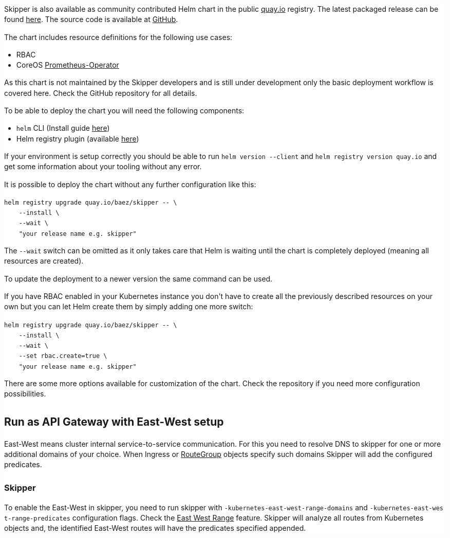 Skipper is also available as community contributed Helm chart in the public [quay.io](https://quay.io/repository/) registry.
The latest packaged release can be found [here](https://quay.io/application/baez/skipper).
The source code is available at [GitHub](https://github.com/baez90/skipper-helm).

The chart includes resource definitions for the following use cases:

- RBAC
- CoreOS [Prometheus-Operator](https://github.com/coreos/prometheus-operator)

As this chart is not maintained by the Skipper developers and is still under development only the basic deployment workflow is covered here.
Check the GitHub repository for all details.

To be able to deploy the chart you will need the following components:

- `helm` CLI (Install guide [here](https://github.com/kubernetes/helm))
- Helm registry plugin (available [here](https://github.com/app-registry/appr-helm-plugin))

If your environment is setup correctly you should be able to run `helm version --client` and `helm registry version quay.io` and get some information about your tooling without any error.

It is possible to deploy the chart without any further configuration like this:

    helm registry upgrade quay.io/baez/skipper -- \
        --install \
        --wait \
        "your release name e.g. skipper"

The `--wait` switch can be omitted as it only takes care that Helm is waiting until the chart is completely deployed (meaning all resources are created).

To update the deployment to a newer version the same command can be used.

If you have RBAC enabled in your Kubernetes instance you don't have to create all the previously described resources on your own but you can let Helm create them by simply adding one more switch:

    helm registry upgrade quay.io/baez/skipper -- \
        --install \
        --wait \
        --set rbac.create=true \
        "your release name e.g. skipper"

There are some more options available for customization of the chart.
Check the repository if you need more configuration possibilities.

## Run as API Gateway with East-West setup

East-West means cluster internal service-to-service communication.
For this you need to resolve DNS to skipper for one or more additional
domains of your choice. When Ingress or
[RouteGroup](routegroups.md) objects specify such domains Skipper
will add the configured predicates.

### Skipper

To enable the East-West in skipper, you need to run skipper with
`-kubernetes-east-west-range-domains` and
`-kubernetes-east-west-range-predicates` configuration flags. Check the
[East West Range](../tutorials/operations.md#east-west-range) feature.
Skipper will analyze all routes from Kubernetes objects and, the
identified East-West routes will have the predicates specified appended.
